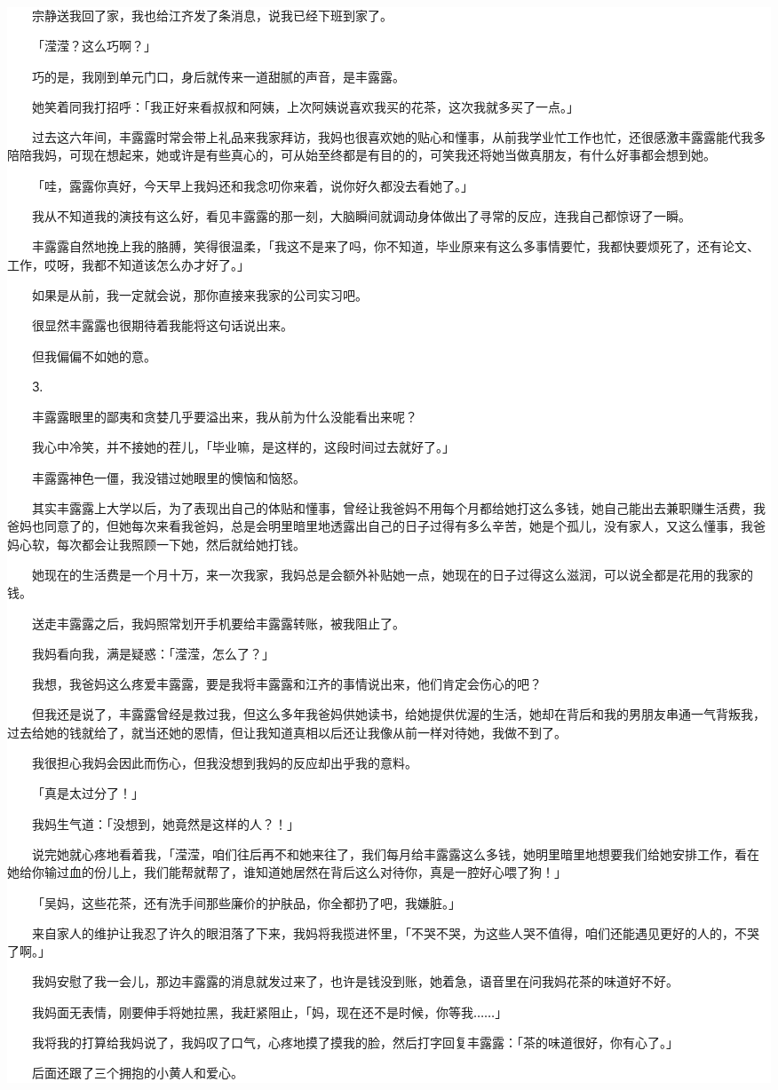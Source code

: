 &emsp;&emsp;宗静送我回了家，我也给江齐发了条消息，说我已经下班到家了。  
  
&emsp;&emsp;「滢滢？这么巧啊？」  
  
&emsp;&emsp;巧的是，我刚到单元门口，身后就传来一道甜腻的声音，是丰露露。  
  
&emsp;&emsp;她笑着同我打招呼：「我正好来看叔叔和阿姨，上次阿姨说喜欢我买的花茶，这次我就多买了一点。」  
  
&emsp;&emsp;过去这六年间，丰露露时常会带上礼品来我家拜访，我妈也很喜欢她的贴心和懂事，从前我学业忙工作也忙，还很感激丰露露能代我多陪陪我妈，可现在想起来，她或许是有些真心的，可从始至终都是有目的的，可笑我还将她当做真朋友，有什么好事都会想到她。  
  
&emsp;&emsp;「哇，露露你真好，今天早上我妈还和我念叨你来着，说你好久都没去看她了。」  
  
&emsp;&emsp;我从不知道我的演技有这么好，看见丰露露的那一刻，大脑瞬间就调动身体做出了寻常的反应，连我自己都惊讶了一瞬。  
  
&emsp;&emsp;丰露露自然地挽上我的胳膊，笑得很温柔，「我这不是来了吗，你不知道，毕业原来有这么多事情要忙，我都快要烦死了，还有论文、工作，哎呀，我都不知道该怎么办才好了。」  
  
&emsp;&emsp;如果是从前，我一定就会说，那你直接来我家的公司实习吧。  
  
&emsp;&emsp;很显然丰露露也很期待着我能将这句话说出来。  
  
&emsp;&emsp;但我偏偏不如她的意。  
  
&emsp;&emsp;3.  
  
&emsp;&emsp;丰露露眼里的鄙夷和贪婪几乎要溢出来，我从前为什么没能看出来呢？  
  
&emsp;&emsp;我心中冷笑，并不接她的茬儿，「毕业嘛，是这样的，这段时间过去就好了。」  
  
&emsp;&emsp;丰露露神色一僵，我没错过她眼里的懊恼和恼怒。  
  
&emsp;&emsp;其实丰露露上大学以后，为了表现出自己的体贴和懂事，曾经让我爸妈不用每个月都给她打这么多钱，她自己能出去兼职赚生活费，我爸妈也同意了的，但她每次来看我爸妈，总是会明里暗里地透露出自己的日子过得有多么辛苦，她是个孤儿，没有家人，又这么懂事，我爸妈心软，每次都会让我照顾一下她，然后就给她打钱。  
  
&emsp;&emsp;她现在的生活费是一个月十万，来一次我家，我妈总是会额外补贴她一点，她现在的日子过得这么滋润，可以说全都是花用的我家的钱。  
  
&emsp;&emsp;送走丰露露之后，我妈照常划开手机要给丰露露转账，被我阻止了。  
  
&emsp;&emsp;我妈看向我，满是疑惑：「滢滢，怎么了？」  
  
&emsp;&emsp;我想，我爸妈这么疼爱丰露露，要是我将丰露露和江齐的事情说出来，他们肯定会伤心的吧？  
  
&emsp;&emsp;但我还是说了，丰露露曾经是救过我，但这么多年我爸妈供她读书，给她提供优渥的生活，她却在背后和我的男朋友串通一气背叛我，过去给她的钱就给了，就当还她的恩情，但让我知道真相以后还让我像从前一样对待她，我做不到了。  
  
&emsp;&emsp;我很担心我妈会因此而伤心，但我没想到我妈的反应却出乎我的意料。  
  
&emsp;&emsp;「真是太过分了！」  
  
&emsp;&emsp;我妈生气道：「没想到，她竟然是这样的人？！」  
  
&emsp;&emsp;说完她就心疼地看着我，「滢滢，咱们往后再不和她来往了，我们每月给丰露露这么多钱，她明里暗里地想要我们给她安排工作，看在她给你输过血的份儿上，我们能帮就帮了，谁知道她居然在背后这么对待你，真是一腔好心喂了狗！」  
  
&emsp;&emsp;「吴妈，这些花茶，还有洗手间那些廉价的护肤品，你全都扔了吧，我嫌脏。」  
  
&emsp;&emsp;来自家人的维护让我忍了许久的眼泪落了下来，我妈将我揽进怀里，「不哭不哭，为这些人哭不值得，咱们还能遇见更好的人的，不哭了啊。」  
  
&emsp;&emsp;我妈安慰了我一会儿，那边丰露露的消息就发过来了，也许是钱没到账，她着急，语音里在问我妈花茶的味道好不好。  
  
&emsp;&emsp;我妈面无表情，刚要伸手将她拉黑，我赶紧阻止，「妈，现在还不是时候，你等我……」  
  
&emsp;&emsp;我将我的打算给我妈说了，我妈叹了口气，心疼地摸了摸我的脸，然后打字回复丰露露：「茶的味道很好，你有心了。」  
  
&emsp;&emsp;后面还跟了三个拥抱的小黄人和爱心。  
  